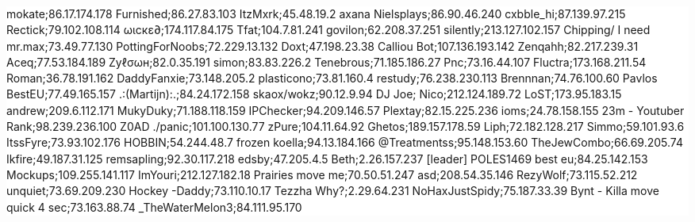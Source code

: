 mokate;86.17.174.178
Furnished;86.27.83.103
ItzMxrk;45.48.19.2
axana Nielsplays;86.90.46.240
cxbble_hi;87.139.97.215
Rectick;79.102.108.114
ωιcкε∂;174.117.84.175
Tfat;104.7.81.241
govilon;62.208.37.251
silently;213.127.102.157
Chipping/ I need mr.max;73.49.77.130
PottingForNoobs;72.229.13.132
Doxt;47.198.23.38
Calliou Bot;107.136.193.142
Zenqahh;82.217.239.31
Aceq;77.53.184.189
Zуℓσωн;82.0.35.191
simon;83.83.226.2
Tenebrous;71.185.186.27
Pnc;73.16.44.107
Fluctra;173.168.211.54
Roman;36.78.191.162
DaddyFanxie;73.148.205.2
plasticono;73.81.160.4
restudy;76.238.230.113
Brennnan;74.76.100.60
Pavlos BestEU;77.49.165.157
.:(Martijn):.;84.24.172.158
skaox/wokz;90.12.9.94
DJ Joe;
Nico;212.124.189.72
LoST;173.95.183.15
andrew;209.6.112.171
MukyDuky;71.188.118.159
IPChecker;94.209.146.57
Plextay;82.15.225.236
ioms;24.78.158.155
23m - Youtuber Rank;98.239.236.100
Z0AD ./panic;101.100.130.77
zPure;104.11.64.92
Ghetos;189.157.178.59
Liph;72.182.128.217
Simmo;59.101.93.6
ItssFyre;73.93.102.176
HOBBIN;54.244.48.7
frozen koella;94.13.184.166
@Treatmentss;95.148.153.60
TheJewCombo;66.69.205.74
Ikfire;49.187.31.125
remsapling;92.30.117.218
edsby;47.205.4.5
Beth;2.26.157.237
[leader] POLES1469 best eu;84.25.142.153
Mockups;109.255.141.117
ImYouri;212.127.182.18
Prairies move me;70.50.51.247
asd;208.54.35.146
RezyWolf;73.115.52.212
unquiet;73.69.209.230
Hockey -Daddy;73.110.10.17
Tezzha Why?;2.29.64.231
NoHaxJustSpidy;75.187.33.39
Bynt - Killa move quick 4 sec;73.163.88.74
_TheWaterMelon3;84.111.95.170